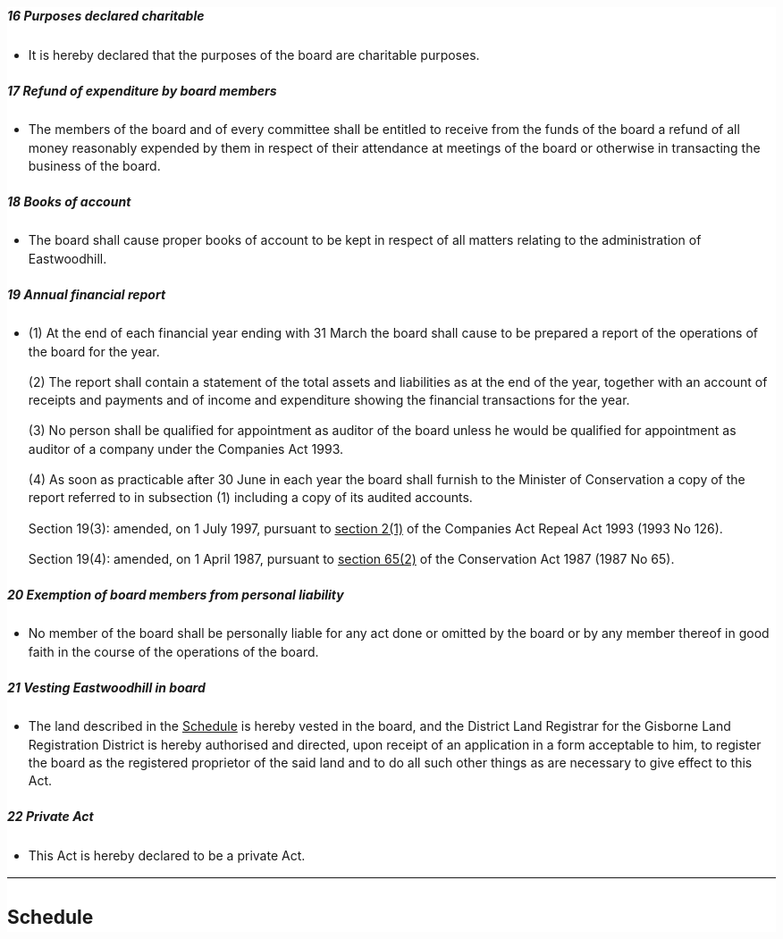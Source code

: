 ##### 16 Purposes declared charitable
    
*   It is hereby declared that the purposes of the board are charitable purposes.

##### 17 Refund of expenditure by board members
    
*   The members of the board and of every committee shall be entitled to receive from the funds of the board a refund of all money reasonably expended by them in respect of their attendance at meetings of the board or otherwise in transacting the business of the board.

##### 18 Books of account
    
*   The board shall cause proper books of account to be kept in respect of all matters relating to the administration of Eastwoodhill.

##### 19 Annual financial report
    
*   (1) At the end of each financial year ending with 31 March the board shall cause to be prepared a report of the operations of the board for the year.
    
    (2) The report shall contain a statement of the total assets and liabilities as at the end of the year, together with an account of receipts and payments and of income and expenditure showing the financial transactions for the year.
    
    (3) No person shall be qualified for appointment as auditor of the board unless he would be qualified for appointment as auditor of a company under the Companies Act 1993\.
    
    (4) As soon as practicable after 30 June in each year the board shall furnish to the Minister of Conservation a copy of the report referred to in subsection (1) including a copy of its audited accounts.
    
    Section 19(3): amended, on 1 July 1997, pursuant to [section 2(1)][38] of the Companies Act Repeal Act 1993 (1993 No 126).
    
    Section 19(4): amended, on 1 April 1987, pursuant to [section 65(2)][34] of the Conservation Act 1987 (1987 No 65).

##### 20 Exemption of board members from personal liability
    
*   No member of the board shall be personally liable for any act done or omitted by the board or by any member thereof in good faith in the course of the operations of the board.

##### 21 Vesting Eastwoodhill in board
    
*   The land described in the [Schedule][28] is hereby vested in the board, and the District Land Registrar for the Gisborne Land Registration District is hereby authorised and directed, upon receipt of an application in a form acceptable to him, to register the board as the registered proprietor of the said land and to do all such other things as are necessary to give effect to this Act.

##### 22 Private Act
    
*   This Act is hereby declared to be a private Act.

---

## Schedule


[0]: http://www.legislation.govt.nz/act/private/1975/0001/latest/link.aspx?id=DLM195466
[1]: http://www.legislation.govt.nz/act/private/1975/0001/latest/whole.html#DLM108367
[2]: http://www.legislation.govt.nz/act/private/1975/0001/latest/whole.html#DLM108368
[3]: http://www.legislation.govt.nz/act/private/1975/0001/latest/whole.html#DLM108371
[4]: http://www.legislation.govt.nz/act/private/1975/0001/latest/whole.html#DLM108372
[5]: http://www.legislation.govt.nz/act/private/1975/0001/latest/whole.html#DLM108377
[6]: http://www.legislation.govt.nz/act/private/1975/0001/latest/whole.html#DLM108378
[7]: http://www.legislation.govt.nz/act/private/1975/0001/latest/whole.html#DLM108380
[8]: http://www.legislation.govt.nz/act/private/1975/0001/latest/whole.html#DLM108382
[9]: http://www.legislation.govt.nz/act/private/1975/0001/latest/whole.html#DLM108384
[10]: http://www.legislation.govt.nz/act/private/1975/0001/latest/whole.html#DLM108386
[11]: http://www.legislation.govt.nz/act/private/1975/0001/latest/whole.html#DLM108388
[12]: http://www.legislation.govt.nz/act/private/1975/0001/latest/whole.html#DLM108390
[13]: http://www.legislation.govt.nz/act/private/1975/0001/latest/whole.html#DLM108392
[14]: http://www.legislation.govt.nz/act/private/1975/0001/latest/whole.html#DLM108393
[15]: http://www.legislation.govt.nz/act/private/1975/0001/latest/whole.html#DLM108395
[16]: http://www.legislation.govt.nz/act/private/1975/0001/latest/whole.html#DLM108396
[17]: http://www.legislation.govt.nz/act/private/1975/0001/latest/whole.html#DLM108398
[18]: http://www.legislation.govt.nz/act/private/1975/0001/latest/whole.html#DLM108399
[19]: http://www.legislation.govt.nz/act/private/1975/0001/latest/whole.html#DLM109000
[20]: http://www.legislation.govt.nz/act/private/1975/0001/latest/whole.html#DLM109001
[21]: http://www.legislation.govt.nz/act/private/1975/0001/latest/whole.html#DLM109004
[22]: http://www.legislation.govt.nz/act/private/1975/0001/latest/whole.html#DLM109005
[23]: http://www.legislation.govt.nz/act/private/1975/0001/latest/whole.html#DLM109006
[24]: http://www.legislation.govt.nz/act/private/1975/0001/latest/whole.html#DLM109007
[25]: http://www.legislation.govt.nz/act/private/1975/0001/latest/whole.html#DLM109008
[26]: http://www.legislation.govt.nz/act/private/1975/0001/latest/whole.html#DLM109009
[27]: http://www.legislation.govt.nz/act/private/1975/0001/latest/whole.html#DLM109010
[28]: http://www.legislation.govt.nz/act/private/1975/0001/latest/whole.html#DLM109011
[29]: http://www.legislation.govt.nz/act/private/1975/0001/latest/link.aspx?id=DLM263029
[30]: http://www.legislation.govt.nz/act/private/1975/0001/latest/link.aspx?id=DLM262181
[31]: http://www.legislation.govt.nz/act/private/1975/0001/latest/link.aspx?id=DLM126527
[32]: http://www.legislation.govt.nz/act/private/1975/0001/latest/link.aspx?id=DLM304703
[33]: http://www.legislation.govt.nz/act/private/1975/0001/latest/link.aspx?id=DLM305246
[34]: http://www.legislation.govt.nz/act/private/1975/0001/latest/link.aspx?id=DLM106995
[35]: http://www.legislation.govt.nz/act/private/1975/0001/latest/link.aspx?id=DLM163137
[36]: http://www.legislation.govt.nz/act/private/1975/0001/latest/link.aspx?id=DLM3360714
[37]: http://www.legislation.govt.nz/act/private/1975/0001/latest/link.aspx?id=DLM163175
[38]: http://www.legislation.govt.nz/act/private/1975/0001/latest/link.aspx?id=DLM328327
[39]: http://www.pco.parliament.govt.nz/reprints/
[40]: http://www.legislation.govt.nz/act/private/1975/0001/latest/link.aspx?id=DLM195439
[41]: http://www.pco.parliament.govt.nz/editorial-conventions/
[42]: http://www.legislation.govt.nz/act/private/1975/0001/latest/link.aspx?id=DLM195468
[43]: http://www.legislation.govt.nz/act/private/1975/0001/latest/link.aspx?id=DLM195470